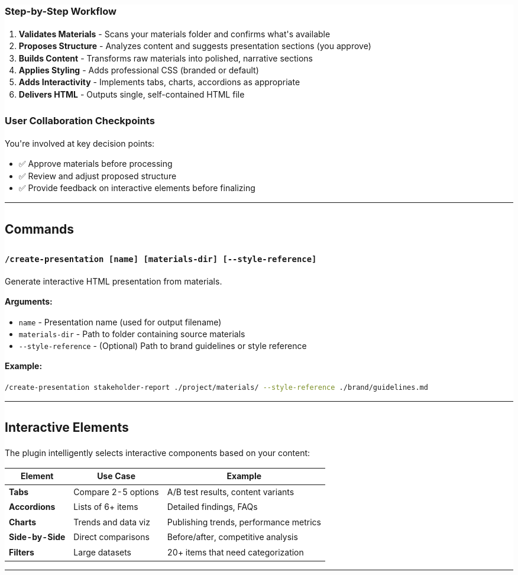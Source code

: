 ### Step-by-Step Workflow

1. **Validates Materials** - Scans your materials folder and confirms what's available
2. **Proposes Structure** - Analyzes content and suggests presentation sections (you approve)
3. **Builds Content** - Transforms raw materials into polished, narrative sections
4. **Applies Styling** - Adds professional CSS (branded or default)
5. **Adds Interactivity** - Implements tabs, charts, accordions as appropriate
6. **Delivers HTML** - Outputs single, self-contained HTML file

### User Collaboration Checkpoints

You're involved at key decision points:
- ✅ Approve materials before processing
- ✅ Review and adjust proposed structure
- ✅ Provide feedback on interactive elements before finalizing

---

## Commands

### `/create-presentation [name] [materials-dir] [--style-reference]`

Generate interactive HTML presentation from materials.

**Arguments:**
- `name` - Presentation name (used for output filename)
- `materials-dir` - Path to folder containing source materials
- `--style-reference` - (Optional) Path to brand guidelines or style reference

**Example:**
```bash
/create-presentation stakeholder-report ./project/materials/ --style-reference ./brand/guidelines.md
```

---

## Interactive Elements

The plugin intelligently selects interactive components based on your content:

| Element | Use Case | Example |
|---------|----------|---------|
| **Tabs** | Compare 2-5 options | A/B test results, content variants |
| **Accordions** | Lists of 6+ items | Detailed findings, FAQs |
| **Charts** | Trends and data viz | Publishing trends, performance metrics |
| **Side-by-Side** | Direct comparisons | Before/after, competitive analysis |
| **Filters** | Large datasets | 20+ items that need categorization |

---